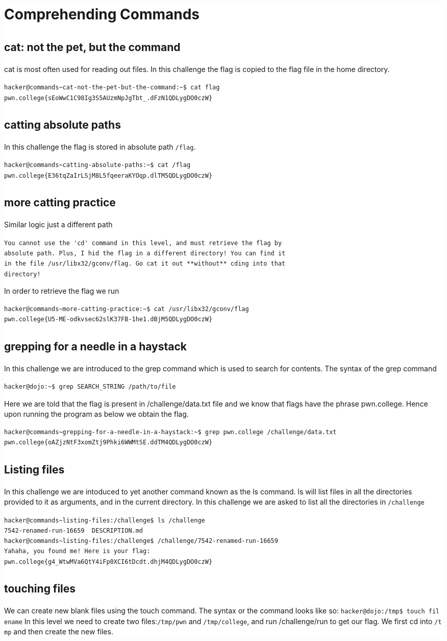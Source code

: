 # Comprehending Commands
## cat: not the pet, but the command 
cat is most often used for reading out files. In this challenge the flag is copied to the flag file in the home directory.
```
hacker@commands~cat-not-the-pet-but-the-command:~$ cat flag
pwn.college{sEoWwC1C98Ig3S5AUzmNpJgTbt_.dFzN1QDLygDO0czW}
```
## catting absolute paths 
In this challenge the flag is stored in absolute path ```/flag```.
```
hacker@commands~catting-absolute-paths:~$ cat /flag
pwn.college{E36tqZaIrLSjM8L5fqeeraKYOqp.dlTM5QDLygDO0czW}
```
## more catting practice 
Similar logic just a different path 
```
You cannot use the 'cd' command in this level, and must retrieve the flag by 
absolute path. Plus, I hid the flag in a different directory! You can find it 
in the file /usr/libx32/gconv/flag. Go cat it out **without** cding into that 
directory!
```
In order to retrieve the flag we run 
```
hacker@commands~more-catting-practice:~$ cat /usr/libx32/gconv/flag
pwn.college{U5-ME-odkvsec62slK37FB-1he1.dBjM5QDLygDO0czW}
```
## grepping for a needle in a haystack 
In this challenge we are introduced to the grep command which is used to search for contents.
The syntax of the grep command 
```
hacker@dojo:~$ grep SEARCH_STRING /path/to/file
```
Here we are told that the flag is present in /challenge/data.txt file and we know that flags have the phrase pwn.college. Hence upon running the program as below we obtain the flag.

```
hacker@commands~grepping-for-a-needle-in-a-haystack:~$ grep pwn.college /challenge/data.txt
pwn.college{oAZjzNtF3xomZtj9Phki6WWMtSE.ddTM4QDLygDO0czW}
```
## Listing files 
In this challenge we are intoduced to yet another command known as the ls command.
ls will list files in all the directories provided to it as arguments, and in the current directory.
In this challenge we are asked to list all the directories in ```/challenge```
```
hacker@commands~listing-files:/challenge$ ls /challenge
7542-renamed-run-16659  DESCRIPTION.md
hacker@commands~listing-files:/challenge$ /challenge/7542-renamed-run-16659 
Yahaha, you found me! Here is your flag:
pwn.college{g4_WtwMVa6QtY4iFp0XCI6tDcdt.dhjM4QDLygDO0czW}
```
## touching files 
We can create new blank files using the touch command.
The syntax or the command looks like so: ```hacker@dojo:/tmp$ touch filename```
In this level we need to create two files:```/tmp/pwn``` and ```/tmp/college```, and run /challenge/run to get our flag.
We first cd into ```/tmp``` and then create the new files.
```
```